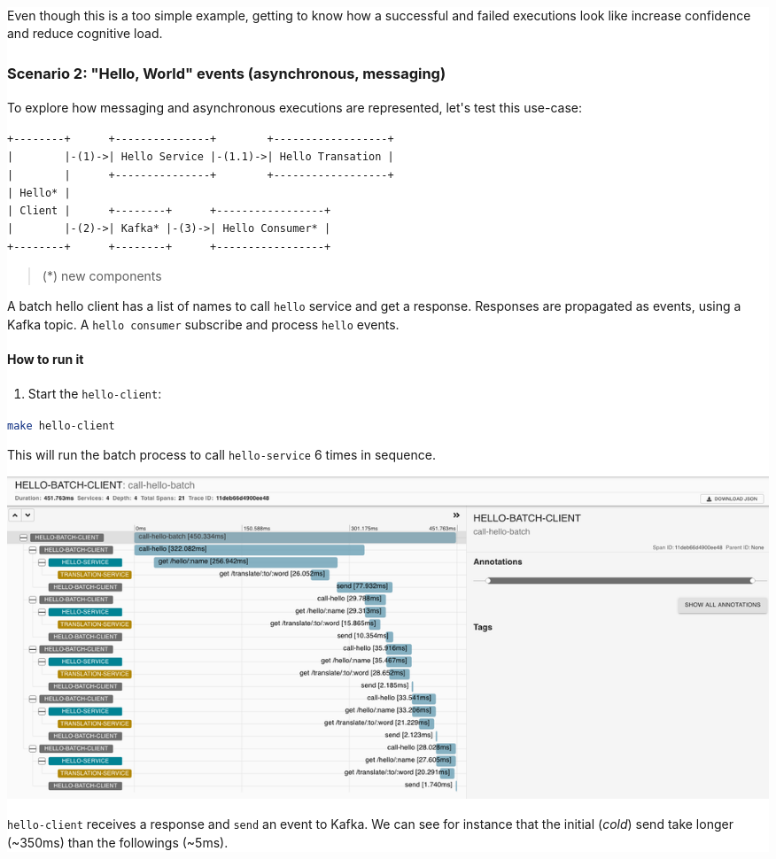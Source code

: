 Even though this is a too simple example, getting to know how a successful and failed executions look like increase confidence and reduce cognitive load.

### Scenario 2: "Hello, World" events (asynchronous, messaging)

To explore how messaging and asynchronous executions are represented, let's test this use-case: 

```
+--------+      +---------------+        +------------------+
|        |-(1)->| Hello Service |-(1.1)->| Hello Transation |
|        |      +---------------+        +------------------+
| Hello* |
| Client |      +--------+      +-----------------+
|        |-(2)->| Kafka* |-(3)->| Hello Consumer* |
+--------+      +--------+      +-----------------+
```

> (*) new components

A batch hello client has a list of names to call `hello` service and get a response. 
Responses are propagated as events, using a Kafka topic. A `hello consumer` subscribe and process
`hello` events.

#### How to run it

1. Start the `hello-client`:

```bash
make hello-client
```

This will run the batch process to call `hello-service` 6 times in sequence.

![](docs/hello-4.png)

`hello-client` receives a response and `send` an event to Kafka. We can see for instance that the
initial (*cold*) send take longer (~350ms) than the followings (~5ms).

